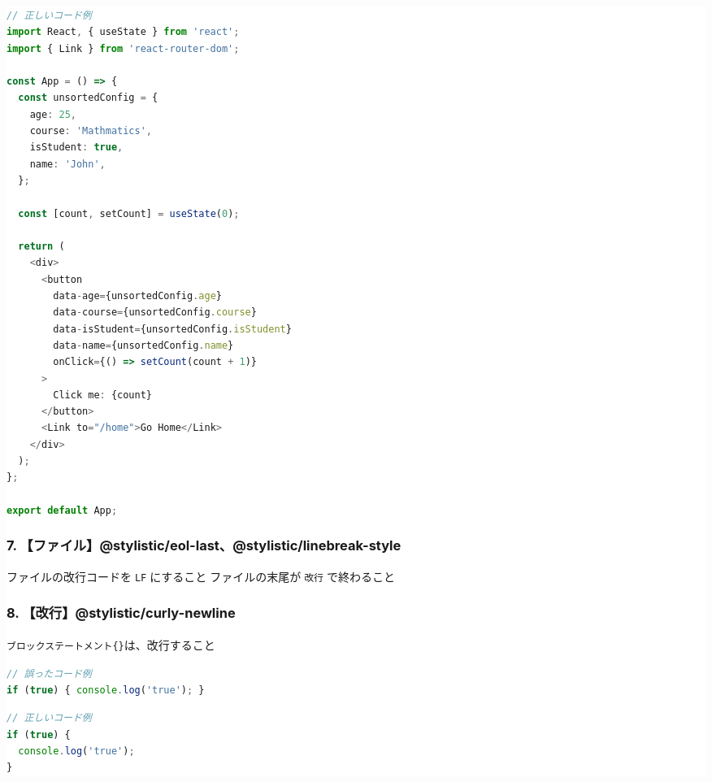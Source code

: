 ```typescript
// 正しいコード例
import React, { useState } from 'react';
import { Link } from 'react-router-dom';

const App = () => {
  const unsortedConfig = {
    age: 25,
    course: 'Mathmatics',
    isStudent: true,
    name: 'John',
  };

  const [count, setCount] = useState(0);

  return (
    <div>
      <button
        data-age={unsortedConfig.age}
        data-course={unsortedConfig.course}
        data-isStudent={unsortedConfig.isStudent}
        data-name={unsortedConfig.name}
        onClick={() => setCount(count + 1)}
      >
        Click me: {count}
      </button>
      <Link to="/home">Go Home</Link>
    </div>
  );
};

export default App;
```

### 7. 【ファイル】@stylistic/eol-last、@stylistic/linebreak-style

ファイルの改行コードを `LF` にすること
ファイルの末尾が `改行` で終わること

### 8. 【改行】@stylistic/curly-newline

`ブロックステートメント{}`は、改行すること

```typescript
// 誤ったコード例
if (true) { console.log('true'); }
```

```typescript
// 正しいコード例
if (true) {
  console.log('true');
}
```
